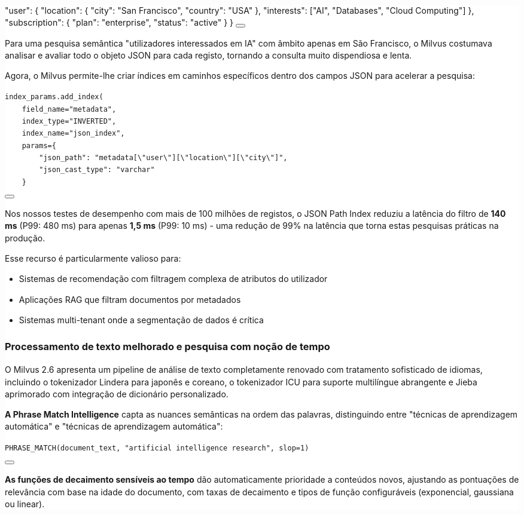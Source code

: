   <span class="hljs-string">&quot;user&quot;</span>: {
    <span class="hljs-string">&quot;location&quot;</span>: {
      <span class="hljs-string">&quot;city&quot;</span>: <span class="hljs-string">&quot;San Francisco&quot;</span>,
      <span class="hljs-string">&quot;country&quot;</span>: <span class="hljs-string">&quot;USA&quot;</span>
    },
    <span class="hljs-string">&quot;interests&quot;</span>: [<span class="hljs-string">&quot;AI&quot;</span>, <span class="hljs-string">&quot;Databases&quot;</span>, <span class="hljs-string">&quot;Cloud Computing&quot;</span>]
  },
  <span class="hljs-string">&quot;subscription&quot;</span>: {
    <span class="hljs-string">&quot;plan&quot;</span>: <span class="hljs-string">&quot;enterprise&quot;</span>,
    <span class="hljs-string">&quot;status&quot;</span>: <span class="hljs-string">&quot;active&quot;</span>
  }
}
<button class="copy-code-btn"></button></code></pre>
<p>Para uma pesquisa semântica "utilizadores interessados em IA" com âmbito apenas em São Francisco, o Milvus costumava analisar e avaliar todo o objeto JSON para cada registo, tornando a consulta muito dispendiosa e lenta.</p>
<p>Agora, o Milvus permite-lhe criar índices em caminhos específicos dentro dos campos JSON para acelerar a pesquisa:</p>
<pre><code translate="no">index_params.add_index(
    field_name=<span class="hljs-string">&quot;metadata&quot;</span>,
    index_type=<span class="hljs-string">&quot;INVERTED&quot;</span>,
    index_name=<span class="hljs-string">&quot;json_index&quot;</span>,
    <span class="hljs-keyword">params</span>={
        <span class="hljs-string">&quot;json_path&quot;</span>: <span class="hljs-string">&quot;metadata[\&quot;user\&quot;][\&quot;location\&quot;][\&quot;city\&quot;]&quot;</span>,  
        <span class="hljs-string">&quot;json_cast_type&quot;</span>: <span class="hljs-string">&quot;varchar&quot;</span>
    }
<button class="copy-code-btn"></button></code></pre>
<p>Nos nossos testes de desempenho com mais de 100 milhões de registos, o JSON Path Index reduziu a latência do filtro de <strong>140 ms</strong> (P99: 480 ms) para apenas <strong>1,5 ms</strong> (P99: 10 ms) - uma redução de 99% na latência que torna estas pesquisas práticas na produção.</p>
<p>Esse recurso é particularmente valioso para:</p>
<ul>
<li><p>Sistemas de recomendação com filtragem complexa de atributos do utilizador</p></li>
<li><p>Aplicações RAG que filtram documentos por metadados</p></li>
<li><p>Sistemas multi-tenant onde a segmentação de dados é crítica</p></li>
</ul>
<h3 id="Enhanced-Text-Processing-and-Time-Aware-Search" class="common-anchor-header">Processamento de texto melhorado e pesquisa com noção de tempo</h3><p>O Milvus 2.6 apresenta um pipeline de análise de texto completamente renovado com tratamento sofisticado de idiomas, incluindo o tokenizador Lindera para japonês e coreano, o tokenizador ICU para suporte multilíngue abrangente e Jieba aprimorado com integração de dicionário personalizado.</p>
<p><strong>A Phrase Match Intelligence</strong> capta as nuances semânticas na ordem das palavras, distinguindo entre &quot;técnicas de aprendizagem automática&quot; e &quot;técnicas de aprendizagem automática&quot;:</p>
<pre><code translate="no"><span class="hljs-title function_">PHRASE_MATCH</span>(document_text, <span class="hljs-string">&quot;artificial intelligence research&quot;</span>, slop=<span class="hljs-number">1</span>)
<button class="copy-code-btn"></button></code></pre>
<p><strong>As funções de decaimento sensíveis ao tempo</strong> dão automaticamente prioridade a conteúdos novos, ajustando as pontuações de relevância com base na idade do documento, com taxas de decaimento e tipos de função configuráveis (exponencial, gaussiana ou linear).</p>